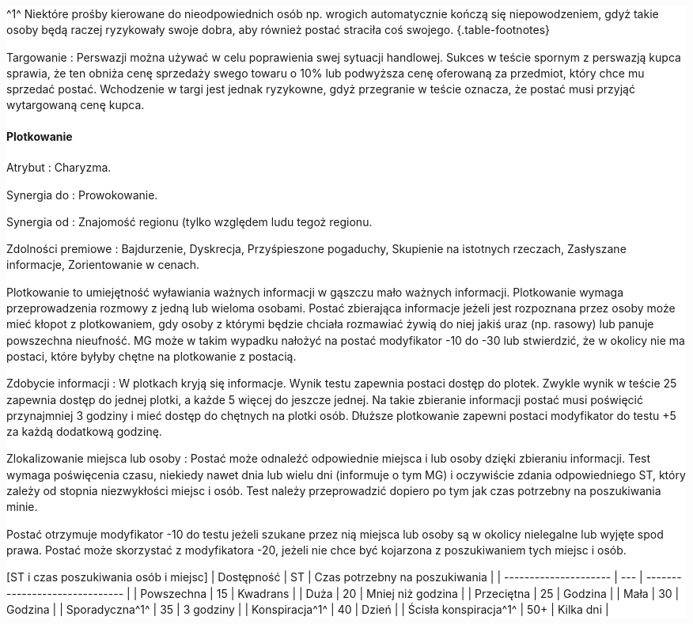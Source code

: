 ^1^ Niektóre prośby kierowane do nieodpowiednich osób np. wrogich automatycznie kończą się niepowodzeniem, gdyż takie osoby będą raczej ryzykowały swoje dobra, aby również postać straciła coś swojego. {.table-footnotes}

Targowanie
: Perswazji można używać w celu poprawienia swej sytuacji handlowej. Sukces w teście spornym z perswazją kupca sprawia, że ten obniża cenę sprzedaży swego towaru o 10% lub podwyższa cenę oferowaną za przedmiot, który chce mu sprzedać postać. Wchodzenie w targi jest jednak ryzykowne, gdyż przegranie w teście oznacza, że postać musi przyjąć wytargowaną cenę kupca.

#### Plotkowanie

Atrybut
: Charyzma.

Synergia do
: Prowokowanie.

Synergia od
: Znajomość regionu (tylko względem ludu tegoż regionu.

Zdolności premiowe
: Bajdurzenie, Dyskrecja, Przyśpieszone pogaduchy, Skupienie na istotnych rzeczach, Zasłyszane informacje, Zorientowanie w cenach.

Plotkowanie to umiejętność wyławiania ważnych informacji w gąszczu mało ważnych informacji. Plotkowanie wymaga przeprowadzenia rozmowy z jedną lub wieloma osobami. Postać zbierająca informacje jeżeli jest rozpoznana przez osoby może mieć kłopot z plotkowaniem, gdy osoby z którymi będzie chciała rozmawiać żywią do niej jakiś uraz (np. rasowy) lub panuje powszechna nieufność. MG może w takim wypadku nałożyć na postać modyfikator -10 do -30 lub stwierdzić, że w okolicy nie ma postaci, które byłyby chętne na plotkowanie z postacią.

Zdobycie informacji
: W plotkach kryją się informacje. Wynik testu zapewnia postaci dostęp do plotek. Zwykle wynik w teście 25 zapewnia dostęp do jednej plotki, a każde 5 więcej do jeszcze jednej. Na takie zbieranie informacji postać musi poświęcić przynajmniej 3 godziny i mieć dostęp do chętnych na plotki osób. Dłuższe plotkowanie zapewni postaci modyfikator do testu +5 za każdą dodatkową godzinę.

Zlokalizowanie miejsca lub osoby
: Postać może odnaleźć odpowiednie miejsca i lub osoby dzięki zbieraniu informacji. Test wymaga poświęcenia czasu, niekiedy nawet dnia lub wielu dni (informuje o tym MG) i oczywiście zdania odpowiedniego ST, który zależy od stopnia niezwykłości miejsc i osób. Test należy przeprowadzić dopiero po tym jak czas potrzebny na poszukiwania minie.

Postać otrzymuje modyfikator -10 do testu jeżeli szukane przez nią miejsca lub osoby są w okolicy nielegalne lub wyjęte spod prawa. Postać może skorzystać z modyfikatora -20, jeżeli nie chce być kojarzona z poszukiwaniem tych miejsc i osób.

[ST i czas poszukiwania osób i miejsc]
| Dostępność            | ST  | Czas potrzebny na poszukiwania |
| --------------------- | --- | ------------------------------ |
| Powszechna            |  15 | Kwadrans                       | 
| Duża                  |  20 | Mniej niż godzina              | 
| Przeciętna            |  25 | Godzina                        | 
| Mała                  |  30 | Godzina                        | 
| Sporadyczna^1^        |  35 | 3 godziny                      | 
| Konspiracja^1^        |  40 | Dzień                          |
| Ścisła konspiracja^1^ | 50+ | Kilka dni                      |
